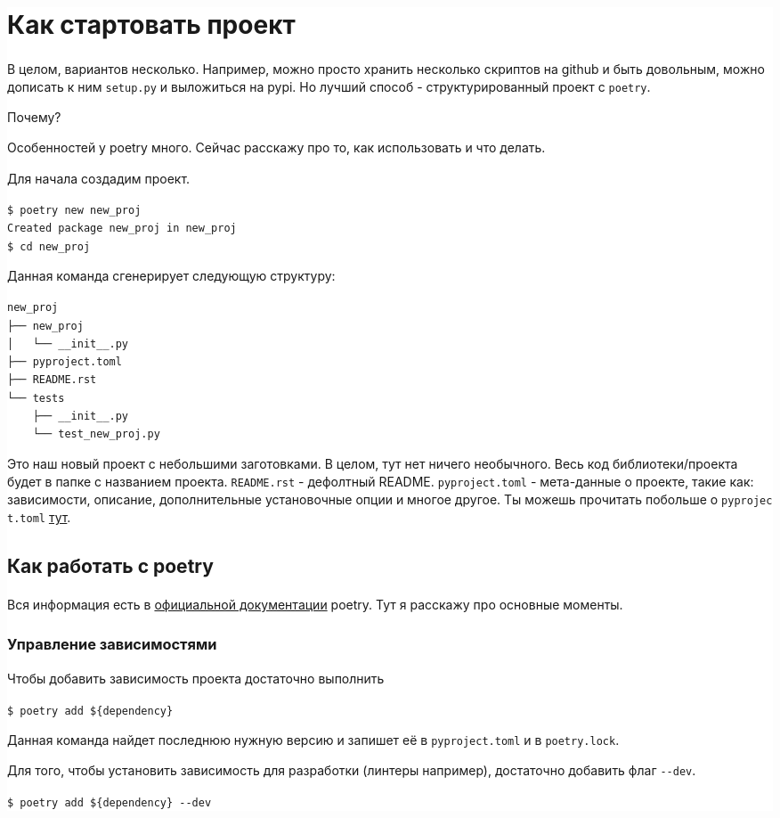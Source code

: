 # Как стартовать проект

В целом, вариантов несколько. Например, можно просто хранить несколько скриптов на github и быть довольным, можно дописать к ним `setup.py` и выложиться на pypi. Но лучший способ - структурированный проект с `poetry`.

Почему?

Особенностей у poetry много. Сейчас расскажу про то, как использовать и что делать.

Для начала создадим проект.

```console
$ poetry new new_proj
Created package new_proj in new_proj
$ cd new_proj
```

Данная команда сгенерирует следующую структуру:
```
new_proj
├── new_proj
│   └── __init__.py
├── pyproject.toml
├── README.rst
└── tests
    ├── __init__.py
    └── test_new_proj.py
```

Это наш новый проект с небольшими заготовками. В целом, тут нет ничего необычного. Весь код библиотеки/проекта будет в папке с названием проекта. `README.rst` - дефолтный README. `pyproject.toml` - мета-данные о проекте, такие как: зависимости, описание, дополнительные установочные опции и многое другое. Ты можешь прочитать побольше о `pyproject.toml` [тут](https://python-poetry.org/docs/pyproject/).

## Как работать с poetry

Вся информация есть в [официальной документации](https://python-poetry.org/docs) poetry. Тут я расскажу про основные моменты.

### Управление зависимостями

Чтобы добавить зависимость проекта достаточно выполнить
```console
$ poetry add ${dependency}
```

Данная команда найдет последнюю нужную версию и запишет её в `pyproject.toml` и в `poetry.lock`.

Для того, чтобы установить зависимость для разработки (линтеры например), достаточно добавить флаг `--dev`.

```console
$ poetry add ${dependency} --dev 
```
